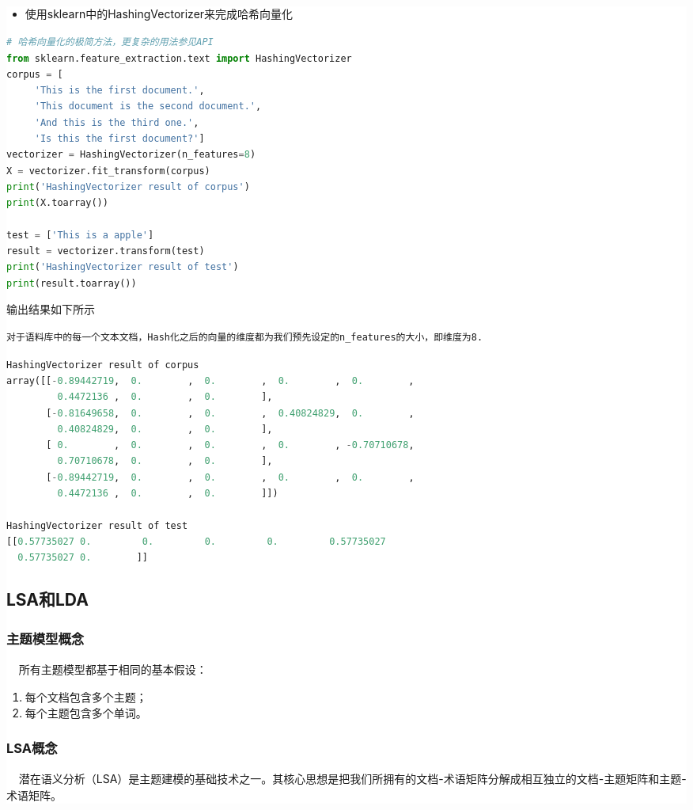 - 使用sklearn中的HashingVectorizer来完成哈希向量化

```python
# 哈希向量化的极简方法，更复杂的用法参见API
from sklearn.feature_extraction.text import HashingVectorizer
corpus = [
     'This is the first document.',
     'This document is the second document.',
     'And this is the third one.',
     'Is this the first document?']
vectorizer = HashingVectorizer(n_features=8)
X = vectorizer.fit_transform(corpus)
print('HashingVectorizer result of corpus')
print(X.toarray())

test = ['This is a apple']
result = vectorizer.transform(test)
print('HashingVectorizer result of test')
print(result.toarray())
```

输出结果如下所示

    对于语料库中的每一个文本文档，Hash化之后的向量的维度都为我们预先设定的n_features的大小，即维度为8.

```python
HashingVectorizer result of corpus
array([[-0.89442719,  0.        ,  0.        ,  0.        ,  0.        ,
         0.4472136 ,  0.        ,  0.        ],
       [-0.81649658,  0.        ,  0.        ,  0.40824829,  0.        ,
         0.40824829,  0.        ,  0.        ],
       [ 0.        ,  0.        ,  0.        ,  0.        , -0.70710678,
         0.70710678,  0.        ,  0.        ],
       [-0.89442719,  0.        ,  0.        ,  0.        ,  0.        ,
         0.4472136 ,  0.        ,  0.        ]])

HashingVectorizer result of test
[[0.57735027 0.         0.         0.         0.         0.57735027
  0.57735027 0.        ]]
```


## LSA和LDA

### 主题模型概念

&nbsp;&nbsp;&nbsp;&nbsp;所有主题模型都基于相同的基本假设：
1. 每个文档包含多个主题；
2. 每个主题包含多个单词。

### LSA概念

&nbsp;&nbsp;&nbsp;&nbsp;潜在语义分析（LSA）是主题建模的基础技术之一。其核心思想是把我们所拥有的文档-术语矩阵分解成相互独立的文档-主题矩阵和主题-术语矩阵。
